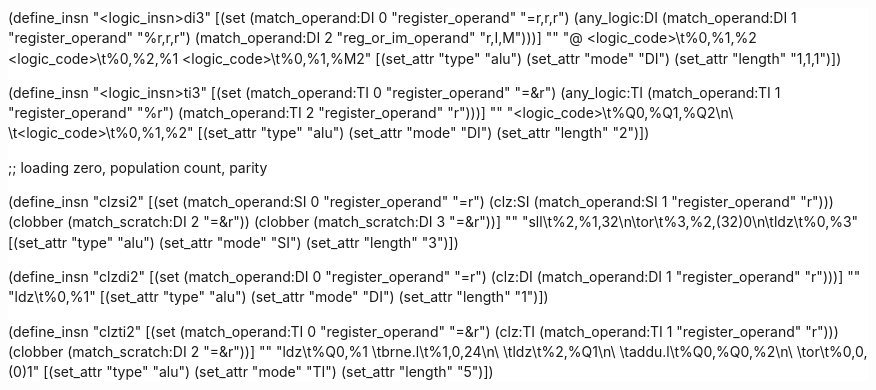 (define_insn "<logic_insn>di3"
  [(set (match_operand:DI 0 "register_operand" "=r,r,r")
        (any_logic:DI (match_operand:DI 1 "register_operand" "%r,r,r")
                (match_operand:DI 2 "reg_or_im_operand" "r,I,M")))]
  ""
  "@
   <logic_code>\\t%0,%1,%2
   <logic_code>\\t%0,%2,%1
   <logic_code>\\t%0,%1,%M2"
  [(set_attr "type" "alu")
   (set_attr "mode" "DI")
   (set_attr "length" "1,1,1")])

(define_insn "<logic_insn>ti3"
  [(set (match_operand:TI 0 "register_operand" "=&r")
        (any_logic:TI (match_operand:TI 1 "register_operand" "%r")
                (match_operand:TI 2 "register_operand" "r")))]
  ""
  "<logic_code>\\t%Q0,%Q1,%Q2\\n\\
\\t<logic_code>\\t%0,%1,%2"
  [(set_attr "type" "alu")
   (set_attr "mode" "DI")
   (set_attr "length" "2")])

;; loading zero, population count, parity

(define_insn "clzsi2"
  [(set (match_operand:SI 0 "register_operand" "=r")
        (clz:SI (match_operand:SI 1 "register_operand" "r")))
   (clobber (match_scratch:DI 2 "=&r"))
   (clobber (match_scratch:DI 3 "=&r"))]
  ""
  "sll\\t%2,%1,32\\n\\tor\\t%3,%2,(32)0\\n\\tldz\\t%0,%3"
  [(set_attr "type" "alu")
   (set_attr "mode" "SI")
   (set_attr "length" "3")])

(define_insn "clzdi2"
  [(set (match_operand:DI 0 "register_operand" "=r")
        (clz:DI (match_operand:DI 1 "register_operand" "r")))]
  ""
  "ldz\\t%0,%1"
  [(set_attr "type" "alu")
   (set_attr "mode" "DI")
   (set_attr "length" "1")])

(define_insn "clzti2"
  [(set (match_operand:TI 0 "register_operand" "=&r")
        (clz:TI (match_operand:TI 1 "register_operand" "r")))
   (clobber (match_scratch:DI 2 "=&r"))]
  ""
  "ldz\\t%Q0,%1
\\tbrne.l\\t%1,0,24\\n\\
\\tldz\\t%2,%Q1\\n\\
\\taddu.l\\t%Q0,%Q0,%2\\n\\
\\tor\\t%0,0,(0)1"
  [(set_attr "type" "alu")
   (set_attr "mode" "TI")
   (set_attr "length" "5")])
